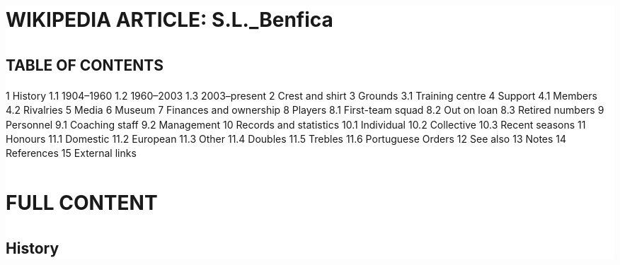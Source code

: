 # WIKIPEDIA ARTICLE: S.L.\_Benfica

## TABLE OF CONTENTS

1 History
1.1 1904–1960
1.2 1960–2003
1.3 2003–present
2 Crest and shirt
3 Grounds
3.1 Training centre
4 Support
4.1 Members
4.2 Rivalries
5 Media
6 Museum
7 Finances and ownership
8 Players
8.1 First-team squad
8.2 Out on loan
8.3 Retired numbers
9 Personnel
9.1 Coaching staff
9.2 Management
10 Records and statistics
10.1 Individual
10.2 Collective
10.3 Recent seasons
11 Honours
11.1 Domestic
11.2 European
11.3 Other
11.4 Doubles
11.5 Trebles
11.6 Portuguese Orders
12 See also
13 Notes
14 References
15 External links

# FULL CONTENT

## History
